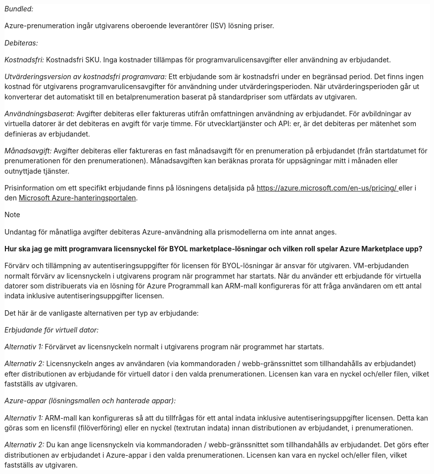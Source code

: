 *Bundled:*

Azure-prenumeration ingår utgivarens oberoende leverantörer (ISV) lösning priser.

*Debiteras:*

*Kostnadsfri:* Kostnadsfri SKU. Inga kostnader tillämpas för programvarulicensavgifter eller användning av erbjudandet.

*Utvärderingsversion av kostnadsfri programvara:* Ett erbjudande som är kostnadsfri under en begränsad period. Det finns ingen kostnad för utgivarens programvarulicensavgifter för användning under utvärderingsperioden. När utvärderingsperioden går ut konverterar det automatiskt till en betalprenumeration baserat på standardpriser som utfärdats av utgivaren.

*Användningsbaserat:* Avgifter debiteras eller faktureras utifrån omfattningen användning av erbjudandet. För avbildningar av virtuella datorer är det debiteras en avgift för varje timme. För utvecklartjänster och API: er, är det debiteras per mätenhet som definieras av erbjudandet.

*Månadsavgift:* Avgifter debiteras eller faktureras en fast månadsavgift för en prenumeration på erbjudandet (från startdatumet för prenumerationen för den prenumerationen). Månadsavgiften kan beräknas prorata för uppsägningar mitt i månaden eller outnyttjade tjänster.

Prisinformation om ett specifikt erbjudande finns på lösningens detaljsida på [ https://azure.microsoft.com/en-us/pricing/ ](https://azure.microsoft.com/pricing/) eller i den [Microsoft Azure-hanteringsportalen](https://portal.azure.com/).

>[!Note]
> Undantag för månatliga avgifter debiteras Azure-användning alla prismodellerna om inte annat anges.

**Hur ska jag ge mitt programvara licensnyckel för BYOL marketplace-lösningar och vilken roll spelar Azure Marketplace upp?**

Förvärv och tillämpning av autentiseringsuppgifter för licensen för BYOL-lösningar är ansvar för utgivaren. VM-erbjudanden normalt förvärv av licensnyckeln i utgivarens program när programmet har startats. När du använder ett erbjudande för virtuella datorer som distribuerats via en lösning för Azure Programmall kan ARM-mall konfigureras för att fråga användaren om ett antal indata inklusive autentiseringsuppgifter licensen.

Det här är de vanligaste alternativen per typ av erbjudande:

*Erbjudande för virtuell dator:*

*Alternativ 1:* Förvärvet av licensnyckeln normalt i utgivarens program när programmet har startats.

*Alternativ 2:* Licensnyckeln anges av användaren (via kommandoraden / webb-gränssnittet som tillhandahålls av erbjudandet) efter distributionen av erbjudande för virtuell dator i den valda prenumerationen. Licensen kan vara en nyckel och/eller filen, vilket fastställs av utgivaren.

*Azure-appar (lösningsmallen och hanterade appar):*

*Alternativ 1:* ARM-mall kan konfigureras så att du tillfrågas för ett antal indata inklusive autentiseringsuppgifter licensen. Detta kan göras som en licensfil (filöverföring) eller en nyckel (textrutan indata) innan distributionen av erbjudandet, i prenumerationen.

*Alternativ 2:* Du kan ange licensnyckeln via kommandoraden / webb-gränssnittet som tillhandahålls av erbjudandet.  Det görs efter distributionen av erbjudandet i Azure-appar i den valda prenumerationen. Licensen kan vara en nyckel och/eller filen, vilket fastställs av utgivaren.
